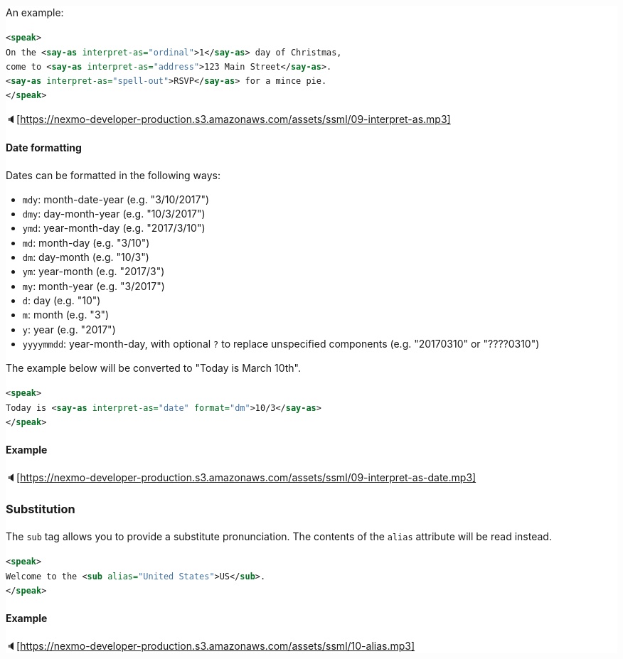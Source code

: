 An example:

```xml
<speak>
On the <say-as interpret-as="ordinal">1</say-as> day of Christmas,
come to <say-as interpret-as="address">123 Main Street</say-as>.
<say-as interpret-as="spell-out">RSVP</say-as> for a mince pie.
</speak>
```

🔈[https://nexmo-developer-production.s3.amazonaws.com/assets/ssml/09-interpret-as.mp3]

#### Date formatting

Dates can be formatted in the following ways:

* `mdy`: month-date-year (e.g. "3/10/2017")
* `dmy`: day-month-year (e.g. "10/3/2017")
* `ymd`: year-month-day (e.g. "2017/3/10")
* `md`: month-day (e.g. "3/10")
* `dm`: day-month (e.g. "10/3")
* `ym`: year-month (e.g. "2017/3")
* `my`: month-year (e.g. "3/2017")
* `d`: day (e.g. "10")
* `m`: month (e.g. "3")
* `y`: year (e.g. "2017")
* `yyyymmdd`: year-month-day, with optional `?` to replace unspecified components (e.g. "20170310" or "????0310")

The example below will be converted to "Today is March 10th".

```xml
<speak>
Today is <say-as interpret-as="date" format="dm">10/3</say-as>
</speak>
```

#### Example

🔈[https://nexmo-developer-production.s3.amazonaws.com/assets/ssml/09-interpret-as-date.mp3]

### Substitution

The `sub` tag allows you to provide a substitute pronunciation. The contents of the `alias` attribute will be read instead.

```xml
<speak>
Welcome to the <sub alias="United States">US</sub>.
</speak>
```

#### Example

🔈[https://nexmo-developer-production.s3.amazonaws.com/assets/ssml/10-alias.mp3]
